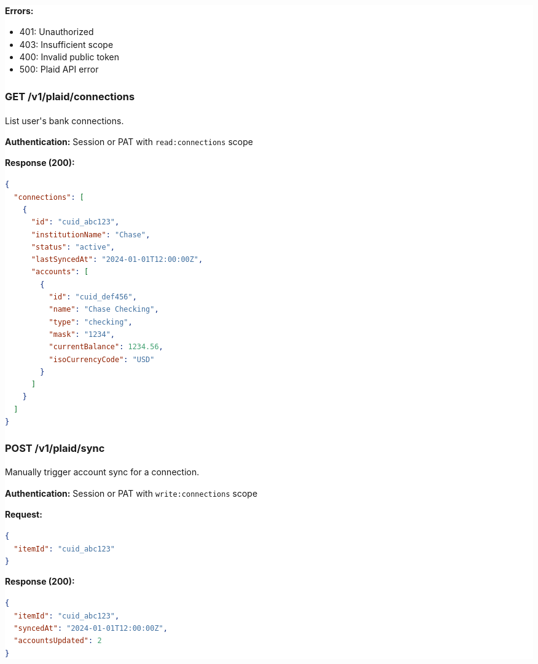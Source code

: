 **Errors:**
- 401: Unauthorized
- 403: Insufficient scope
- 400: Invalid public token
- 500: Plaid API error

### GET /v1/plaid/connections

List user's bank connections.

**Authentication:** Session or PAT with `read:connections` scope

**Response (200):**
```json
{
  "connections": [
    {
      "id": "cuid_abc123",
      "institutionName": "Chase",
      "status": "active",
      "lastSyncedAt": "2024-01-01T12:00:00Z",
      "accounts": [
        {
          "id": "cuid_def456",
          "name": "Chase Checking",
          "type": "checking",
          "mask": "1234",
          "currentBalance": 1234.56,
          "isoCurrencyCode": "USD"
        }
      ]
    }
  ]
}
```

### POST /v1/plaid/sync

Manually trigger account sync for a connection.

**Authentication:** Session or PAT with `write:connections` scope

**Request:**
```json
{
  "itemId": "cuid_abc123"
}
```

**Response (200):**
```json
{
  "itemId": "cuid_abc123",
  "syncedAt": "2024-01-01T12:00:00Z",
  "accountsUpdated": 2
}
```
